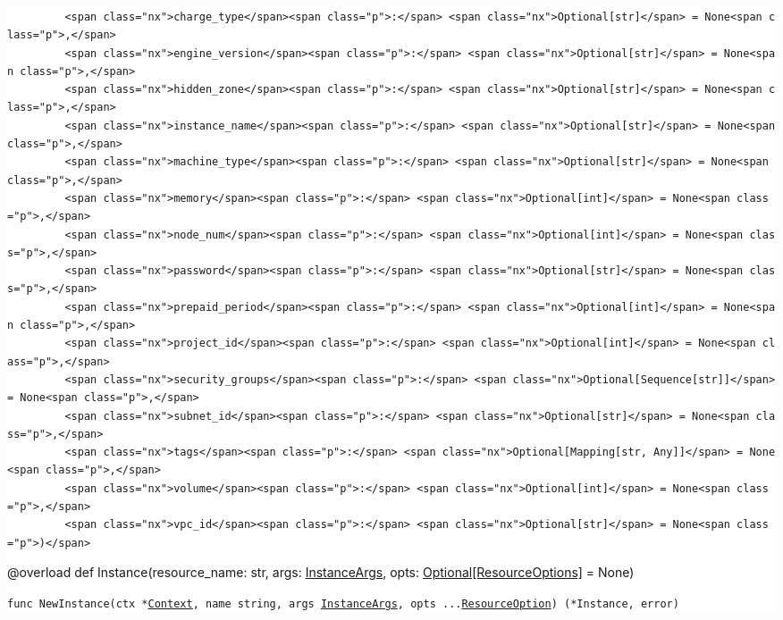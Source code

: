             <span class="nx">charge_type</span><span class="p">:</span> <span class="nx">Optional[str]</span> = None<span class="p">,</span>
             <span class="nx">engine_version</span><span class="p">:</span> <span class="nx">Optional[str]</span> = None<span class="p">,</span>
             <span class="nx">hidden_zone</span><span class="p">:</span> <span class="nx">Optional[str]</span> = None<span class="p">,</span>
             <span class="nx">instance_name</span><span class="p">:</span> <span class="nx">Optional[str]</span> = None<span class="p">,</span>
             <span class="nx">machine_type</span><span class="p">:</span> <span class="nx">Optional[str]</span> = None<span class="p">,</span>
             <span class="nx">memory</span><span class="p">:</span> <span class="nx">Optional[int]</span> = None<span class="p">,</span>
             <span class="nx">node_num</span><span class="p">:</span> <span class="nx">Optional[int]</span> = None<span class="p">,</span>
             <span class="nx">password</span><span class="p">:</span> <span class="nx">Optional[str]</span> = None<span class="p">,</span>
             <span class="nx">prepaid_period</span><span class="p">:</span> <span class="nx">Optional[int]</span> = None<span class="p">,</span>
             <span class="nx">project_id</span><span class="p">:</span> <span class="nx">Optional[int]</span> = None<span class="p">,</span>
             <span class="nx">security_groups</span><span class="p">:</span> <span class="nx">Optional[Sequence[str]]</span> = None<span class="p">,</span>
             <span class="nx">subnet_id</span><span class="p">:</span> <span class="nx">Optional[str]</span> = None<span class="p">,</span>
             <span class="nx">tags</span><span class="p">:</span> <span class="nx">Optional[Mapping[str, Any]]</span> = None<span class="p">,</span>
             <span class="nx">volume</span><span class="p">:</span> <span class="nx">Optional[int]</span> = None<span class="p">,</span>
             <span class="nx">vpc_id</span><span class="p">:</span> <span class="nx">Optional[str]</span> = None<span class="p">)</span>
<span class=nd>@overload</span>
<span class="k">def </span><span class="nx">Instance</span><span class="p">(</span><span class="nx">resource_name</span><span class="p">:</span> <span class="nx">str</span><span class="p">,</span>
             <span class="nx">args</span><span class="p">:</span> <span class="nx"><a href="#inputs">InstanceArgs</a></span><span class="p">,</span>
             <span class="nx">opts</span><span class="p">:</span> <span class="nx"><a href="/docs/reference/pkg/python/pulumi/#pulumi.ResourceOptions">Optional[ResourceOptions]</a></span> = None<span class="p">)</span></code></pre></div>
</pulumi-choosable>
</div>

<div>
<pulumi-choosable type="language" values="go">
<div class="highlight"><pre class="chroma"><code class="language-go" data-lang="go"><span class="k">func </span><span class="nx">NewInstance</span><span class="p">(</span><span class="nx">ctx</span><span class="p"> *</span><span class="nx"><a href="https://pkg.go.dev/github.com/pulumi/pulumi/sdk/v3/go/pulumi?tab=doc#Context">Context</a></span><span class="p">,</span> <span class="nx">name</span><span class="p"> </span><span class="nx">string</span><span class="p">,</span> <span class="nx">args</span><span class="p"> </span><span class="nx"><a href="#inputs">InstanceArgs</a></span><span class="p">,</span> <span class="nx">opts</span><span class="p"> ...</span><span class="nx"><a href="https://pkg.go.dev/github.com/pulumi/pulumi/sdk/v3/go/pulumi?tab=doc#ResourceOption">ResourceOption</a></span><span class="p">) (*<span class="nx">Instance</span>, error)</span></code></pre></div>
</pulumi-choosable>
</div>
